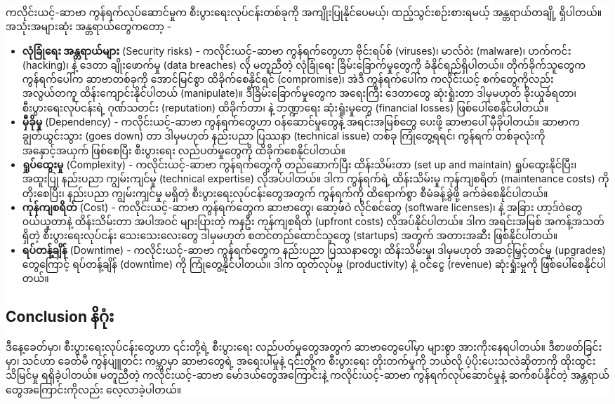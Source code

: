 ကလိုင်းယင့်-ဆာဗာ ကွန်ရက်လုပ်ဆောင်မှုက စီးပွားရေးလုပ်ငန်းတစ်ခုကို အကျိုးပြုနိုင်ပေမယ့်၊ ထည့်သွင်းစဉ်းစားရမယ့် အန္တရာယ်တချို့ ရှိပါတယ်။ အသုံးအများဆုံး အန္တရာယ်တွေကတော့ -

- **လုံခြုံရေး အန္တရာယ်များ** (Security risks) - ကလိုင်းယင့်-ဆာဗာ ကွန်ရက်တွေဟာ ဗိုင်းရပ်စ် (viruses)၊ မာလ်ဝဲး (malware)၊ ဟက်ကင်း (hacking)၊ နဲ့ ဒေတာ ချိုးဖောက်မှု (data breaches) လို မတူညီတဲ့ လုံခြုံရေး ခြိမ်းခြောက်မှုတွေကို ခံနိုင်ရည်ရှိပါတယ်။ တိုက်ခိုက်သူတွေက ကွန်ရက်ပေါ်က ဆာဗာတစ်ခုကို အောင်မြင်စွာ ထိခိုက်စေနိုင်ရင် (compromise)၊ အဲဒီ ကွန်ရက်ပေါ်က ကလိုင်းယင့် စက်တွေကိုလည်း အလွယ်တကူ ထိန်းကျောင်းနိုင်ပါတယ် (manipulate)။ ဒီခြိမ်းခြောက်မှုတွေက အရေးကြီး ဒေတာတွေ ဆုံးရှုံးတာ ဒါမှမဟုတ် ခိုးယူခံရတာ၊ စီးပွားရေးလုပ်ငန်းရဲ့ ဂုဏ်သတင်း (reputation) ထိခိုက်တာ၊ နဲ့ ဘဏ္ဍာရေး ဆုံးရှုံးမှုတွေ (financial losses) ဖြစ်ပေါ်စေနိုင်ပါတယ်။
- **မှီခိုမှု** (Dependency) - ကလိုင်းယင့်-ဆာဗာ ကွန်ရက်တွေဟာ ဝန်ဆောင်မှုတွေနဲ့ အရင်းအမြစ်တွေ ပေးဖို့ ဆာဗာပေါ် မှီခိုပါတယ်။ ဆာဗာက ချွတ်ယွင်းသွား (goes down) တာ ဒါမှမဟုတ် နည်းပညာ ပြဿနာ (technical issue) တစ်ခု ကြုံတွေ့ရရင်၊ ကွန်ရက် တစ်ခုလုံးကို အနှောင့်အယှက် ဖြစ်စေပြီး စီးပွားရေး လည်ပတ်မှုတွေကို ထိခိုက်စေနိုင်ပါတယ်။
- **ရှုပ်ထွေးမှု** (Complexity) - ကလိုင်းယင့်-ဆာဗာ ကွန်ရက်တွေကို တည်ဆောက်ပြီး ထိန်းသိမ်းတာ (set up and maintain) ရှုပ်ထွေးနိုင်ပြီး၊ အထူးပြု နည်းပညာ ကျွမ်းကျင်မှု (technical expertise) လိုအပ်ပါတယ်။ ဒါက ကွန်ရက်ရဲ့ ထိန်းသိမ်းမှု ကုန်ကျစရိတ် (maintenance costs) ကို တိုးစေပြီး၊ နည်းပညာ ကျွမ်းကျင်မှု မရှိတဲ့ စီးပွားရေးလုပ်ငန်းတွေအတွက် ကွန်ရက်ကို ထိရောက်စွာ စီမံခန့်ခွဲဖို့ ခက်ခဲစေနိုင်ပါတယ်။
- **ကုန်ကျစရိတ်** (Cost) - ကလိုင်းယင့်-ဆာဗာ ကွန်ရက်တွေက ဆာဗာတွေ၊ ဆော့ဖ်ဝဲ လိုင်စင်တွေ (software licenses)၊ နဲ့ အခြား ဟာ့ဒ်ဝဲတွေ ဝယ်ယူတာနဲ့ ထိန်းသိမ်းတာ အပါအဝင် များပြားတဲ့ ကနဦး ကုန်ကျစရိတ် (upfront costs) လိုအပ်နိုင်ပါတယ်။ ဒါက အရင်းအမြစ် အကန့်အသတ်ရှိတဲ့ စီးပွားရေးလုပ်ငန်း သေးသေးလေးတွေ ဒါမှမဟုတ် စတင်တည်ထောင်သူတွေ (startups) အတွက် အတားအဆီး ဖြစ်နိုင်ပါတယ်။
- **ရပ်တန့်ချိန်** (Downtime) - ကလိုင်းယင့်-ဆာဗာ ကွန်ရက်တွေက နည်းပညာ ပြဿနာတွေ၊ ထိန်းသိမ်းမှု၊ ဒါမှမဟုတ် အဆင့်မြှင့်တင်မှု (upgrades) တွေကြောင့် ရပ်တန့်ချိန် (downtime) ကို ကြုံတွေ့နိုင်ပါတယ်။ ဒါက ထုတ်လုပ်မှု (productivity) နဲ့ ဝင်ငွေ (revenue) ဆုံးရှုံးမှုကို ဖြစ်ပေါ်စေနိုင်ပါတယ်။

## Conclusion နိဂုံး

ဒီနေ့ခေတ်မှာ၊ စီးပွားရေးလုပ်ငန်းတွေဟာ ၎င်းတို့ရဲ့ စီးပွားရေး လည်ပတ်မှုတွေအတွက် ဆာဗာတွေပေါ်မှာ များစွာ အားကိုးနေရပါတယ်။ ဒီစာဖတ်ခြင်းမှာ၊ သင်ဟာ ခေတ်မီ ကွန်ပျူတင်း ကမ္ဘာမှာ ဆာဗာတွေရဲ့ အရေးပါမှုနဲ့ ၎င်းတို့က စီးပွားရေး တိုးတက်မှုကို ဘယ်လို ပံ့ပိုးပေးသလဲဆိုတာကို ထိုးထွင်းသိမြင်မှု ရရှိခဲ့ပါတယ်။ မတူညီတဲ့ ကလိုင်းယင့်-ဆာဗာ မော်ဒယ်တွေအကြောင်းနဲ့ ကလိုင်းယင့်-ဆာဗာ ကွန်ရက်လုပ်ဆောင်မှုနဲ့ ဆက်စပ်နိုင်တဲ့ အန္တရာယ်တွေအကြောင်းကိုလည်း လေ့လာခဲ့ပါတယ်။
